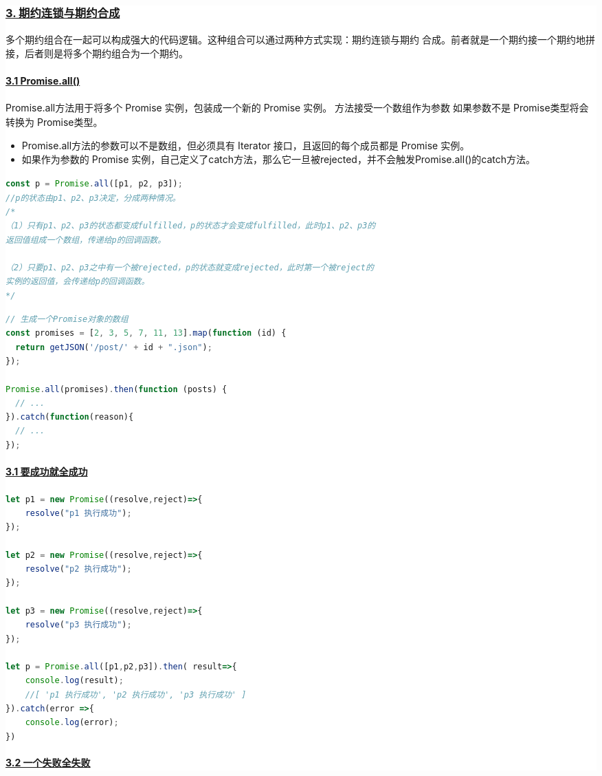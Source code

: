 ### [3. 期约连锁与期约合成](#)
多个期约组合在一起可以构成强大的代码逻辑。这种组合可以通过两种方式实现：期约连锁与期约
合成。前者就是一个期约接一个期约地拼接，后者则是将多个期约组合为一个期约。

#### [3.1 Promise.all()](#)
Promise.all方法用于将多个 Promise 实例，包装成一个新的 Promise 实例。 方法接受一个数组作为参数 如果参数不是 Promise类型将会转换为 Promise类型。
* Promise.all方法的参数可以不是数组，但必须具有 Iterator 接口，且返回的每个成员都是 Promise 实例。
* 如果作为参数的 Promise 实例，自己定义了catch方法，那么它一旦被rejected，并不会触发Promise.all()的catch方法。

```javascript
const p = Promise.all([p1, p2, p3]);
//p的状态由p1、p2、p3决定，分成两种情况。
/*
（1）只有p1、p2、p3的状态都变成fulfilled，p的状态才会变成fulfilled，此时p1、p2、p3的
返回值组成一个数组，传递给p的回调函数。

（2）只要p1、p2、p3之中有一个被rejected，p的状态就变成rejected，此时第一个被reject的
实例的返回值，会传递给p的回调函数。
*/
```

```javascript
// 生成一个Promise对象的数组
const promises = [2, 3, 5, 7, 11, 13].map(function (id) {
  return getJSON('/post/' + id + ".json");
});

Promise.all(promises).then(function (posts) {
  // ...
}).catch(function(reason){
  // ...
});
```
#### [3.1 要成功就全成功](#)
```javascript
let p1 = new Promise((resolve,reject)=>{
    resolve("p1 执行成功");
});

let p2 = new Promise((resolve,reject)=>{
    resolve("p2 执行成功");
});

let p3 = new Promise((resolve,reject)=>{
    resolve("p3 执行成功");
});

let p = Promise.all([p1,p2,p3]).then( result=>{
    console.log(result);
    //[ 'p1 执行成功', 'p2 执行成功', 'p3 执行成功' ]
}).catch(error =>{
    console.log(error);
})
```
#### [3.2 一个失败全失败](#)
